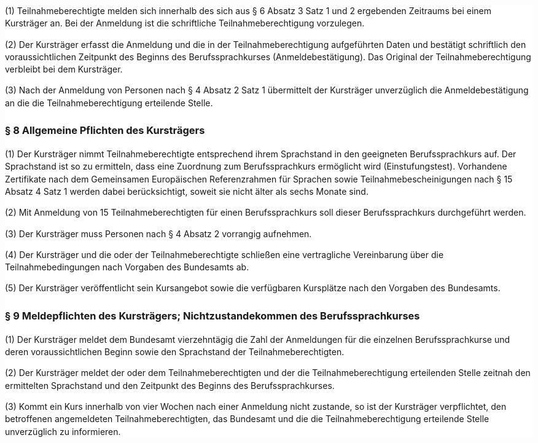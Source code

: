 (1) Teilnahmeberechtigte melden sich innerhalb des sich aus § 6 Absatz
3 Satz 1 und 2 ergebenden Zeitraums bei einem Kursträger an. Bei der
Anmeldung ist die schriftliche Teilnahmeberechtigung vorzulegen.

(2) Der Kursträger erfasst die Anmeldung und die in der
Teilnahmeberechtigung aufgeführten Daten und bestätigt schriftlich den
voraussichtlichen Zeitpunkt des Beginns des Berufssprachkurses
(Anmeldebestätigung). Das Original der Teilnahmeberechtigung verbleibt
bei dem Kursträger.

(3) Nach der Anmeldung von Personen nach § 4 Absatz 2 Satz 1
übermittelt der Kursträger unverzüglich die Anmeldebestätigung an die
die Teilnahmeberechtigung erteilende Stelle.


### § 8 Allgemeine Pflichten des Kursträgers

(1) Der Kursträger nimmt Teilnahmeberechtigte entsprechend ihrem
Sprachstand in den geeigneten Berufssprachkurs auf. Der Sprachstand
ist so zu ermitteln, dass eine Zuordnung zum Berufssprachkurs
ermöglicht wird (Einstufungstest). Vorhandene Zertifikate nach dem
Gemeinsamen Europäischen Referenzrahmen für Sprachen sowie
Teilnahmebescheinigungen nach § 15 Absatz 4 Satz 1 werden dabei
berücksichtigt, soweit sie nicht älter als sechs Monate sind.

(2) Mit Anmeldung von 15 Teilnahmeberechtigten für einen
Berufssprachkurs soll dieser Berufssprachkurs durchgeführt werden.

(3) Der Kursträger muss Personen nach § 4 Absatz 2 vorrangig
aufnehmen.

(4) Der Kursträger und die oder der Teilnahmeberechtigte schließen
eine vertragliche Vereinbarung über die Teilnahmebedingungen nach
Vorgaben des Bundesamts ab.

(5) Der Kursträger veröffentlicht sein Kursangebot sowie die
verfügbaren Kursplätze nach den Vorgaben des Bundesamts.


### § 9 Meldepflichten des Kursträgers; Nichtzustandekommen des Berufssprachkurses

(1) Der Kursträger meldet dem Bundesamt vierzehntägig die Zahl der
Anmeldungen für die einzelnen Berufssprachkurse und deren
voraussichtlichen Beginn sowie den Sprachstand der
Teilnahmeberechtigten.

(2) Der Kursträger meldet der oder dem Teilnahmeberechtigten und der
die Teilnahmeberechtigung erteilenden Stelle zeitnah den ermittelten
Sprachstand und den Zeitpunkt des Beginns des Berufssprachkurses.

(3) Kommt ein Kurs innerhalb von vier Wochen nach einer Anmeldung
nicht zustande, so ist der Kursträger verpflichtet, den betroffenen
angemeldeten Teilnahmeberechtigten, das Bundesamt und die die
Teilnahmeberechtigung erteilende Stelle unverzüglich zu informieren.
